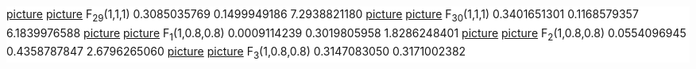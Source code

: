 <th>
<a href="https://github.com/sjtu-liao/three-body/blob/main/free-fall-data/Fa_28.png" target="_blank">picture</a>
</th>
<th>
<a href="https://github.com/sjtu-liao/three-body/blob/main/free-fall-data/sphere_Fa_28.png" target="_blank">picture</a>
</th>
<tr>
<th>F<sub>29</sub>(1,1,1)</th>
<th>    0.3085035769</th>
<th>    0.1499949186</th>
<th>    7.2938821180</th>
<th>
<a href="https://github.com/sjtu-liao/three-body/blob/main/free-fall-data/Fa_29.png" target="_blank">picture</a>
</th>
<th>
<a href="https://github.com/sjtu-liao/three-body/blob/main/free-fall-data/sphere_Fa_29.png" target="_blank">picture</a>
</th>
<tr>
<th>F<sub>30</sub>(1,1,1)</th>
<th>    0.3401651301</th>
<th>    0.1168579357</th>
<th>    6.1839976588</th>
<th>
<a href="https://github.com/sjtu-liao/three-body/blob/main/free-fall-data/Fa_30.png" target="_blank">picture</a>
</th>
<th>
<a href="https://github.com/sjtu-liao/three-body/blob/main/free-fall-data/sphere_Fa_30.png" target="_blank">picture</a>
</th>
<tr>
<th>F<sub>1</sub>(1,0.8,0.8)</th>
<th>    0.0009114239</th>
<th>    0.3019805958</th>
<th>    1.8286248401</th>
<th>
<a href="https://github.com/sjtu-liao/three-body/blob/main/free-fall-data/Fb_1.png" target="_blank">picture</a>
</th>
<th>
<a href="https://github.com/sjtu-liao/three-body/blob/main/free-fall-data/sphere_Fb_1.png" target="_blank">picture</a>
</th>
<tr>
<th>F<sub>2</sub>(1,0.8,0.8)</th>
<th>    0.0554096945</th>
<th>    0.4358787847</th>
<th>    2.6796265060</th>
<th>
<a href="https://github.com/sjtu-liao/three-body/blob/main/free-fall-data/Fb_2.png" target="_blank">picture</a>
</th>
<th>
<a href="https://github.com/sjtu-liao/three-body/blob/main/free-fall-data/sphere_Fb_2.png" target="_blank">picture</a>
</th>
<tr>
<th>F<sub>3</sub>(1,0.8,0.8)</th>
<th>    0.3147083050</th>
<th>    0.3171002382</th>